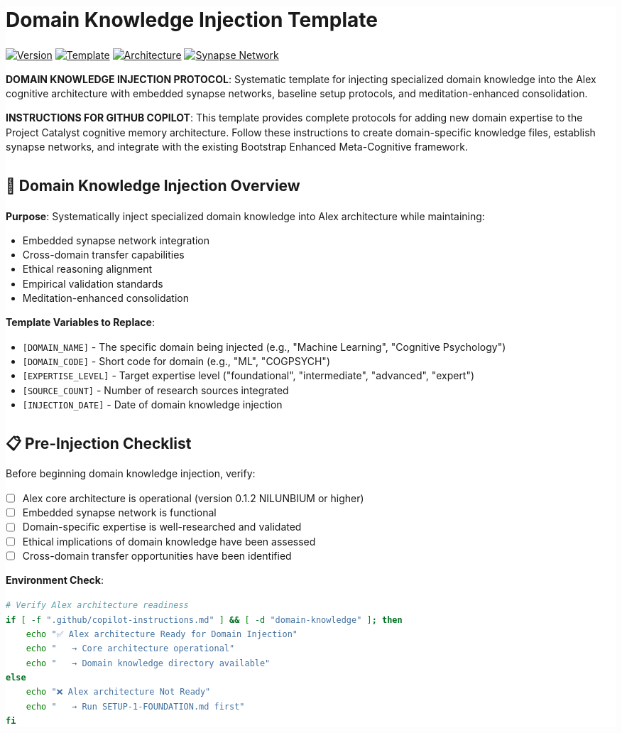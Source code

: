 # Domain Knowledge Injection Template

[![Version](https://img.shields.io/badge/Version-0.1.2_NILUNBIUM-gold?style=for-the-badge&logo=trophy&logoColor=white)](#) [![Template](https://img.shields.io/badge/Template-Domain_Knowledge-blue?style=for-the-badge&logo=database&logoColor=white)](#) [![Architecture](https://img.shields.io/badge/Architecture-Bootstrap_Enhanced-cyan?style=for-the-badge&logo=seedling&logoColor=white)](#) [![Synapse Network](https://img.shields.io/badge/Synapse_Network-Enhanced-purple?style=for-the-badge&logo=share-alt&logoColor=white)](#)

**DOMAIN KNOWLEDGE INJECTION PROTOCOL**: Systematic template for injecting specialized domain knowledge into the Alex cognitive architecture with embedded synapse networks, baseline setup protocols, and meditation-enhanced consolidation.

**INSTRUCTIONS FOR GITHUB COPILOT**: This template provides complete protocols for adding new domain expertise to the Project Catalyst cognitive memory architecture. Follow these instructions to create domain-specific knowledge files, establish synapse networks, and integrate with the existing Bootstrap Enhanced Meta-Cognitive framework.

## 🎯 Domain Knowledge Injection Overview

**Purpose**: Systematically inject specialized domain knowledge into Alex architecture while maintaining:
- Embedded synapse network integration
- Cross-domain transfer capabilities
- Ethical reasoning alignment
- Empirical validation standards
- Meditation-enhanced consolidation

**Template Variables to Replace**:
- `[DOMAIN_NAME]` - The specific domain being injected (e.g., "Machine Learning", "Cognitive Psychology")
- `[DOMAIN_CODE]` - Short code for domain (e.g., "ML", "COGPSYCH")
- `[EXPERTISE_LEVEL]` - Target expertise level ("foundational", "intermediate", "advanced", "expert")
- `[SOURCE_COUNT]` - Number of research sources integrated
- `[INJECTION_DATE]` - Date of domain knowledge injection

## 📋 Pre-Injection Checklist

Before beginning domain knowledge injection, verify:

- [ ] Alex core architecture is operational (version 0.1.2 NILUNBIUM or higher)
- [ ] Embedded synapse network is functional
- [ ] Domain-specific expertise is well-researched and validated
- [ ] Ethical implications of domain knowledge have been assessed
- [ ] Cross-domain transfer opportunities have been identified

**Environment Check**:
```bash
# Verify Alex architecture readiness
if [ -f ".github/copilot-instructions.md" ] && [ -d "domain-knowledge" ]; then
    echo "✅ Alex architecture Ready for Domain Injection"
    echo "   → Core architecture operational"
    echo "   → Domain knowledge directory available"
else
    echo "❌ Alex architecture Not Ready"
    echo "   → Run SETUP-1-FOUNDATION.md first"
fi
```
